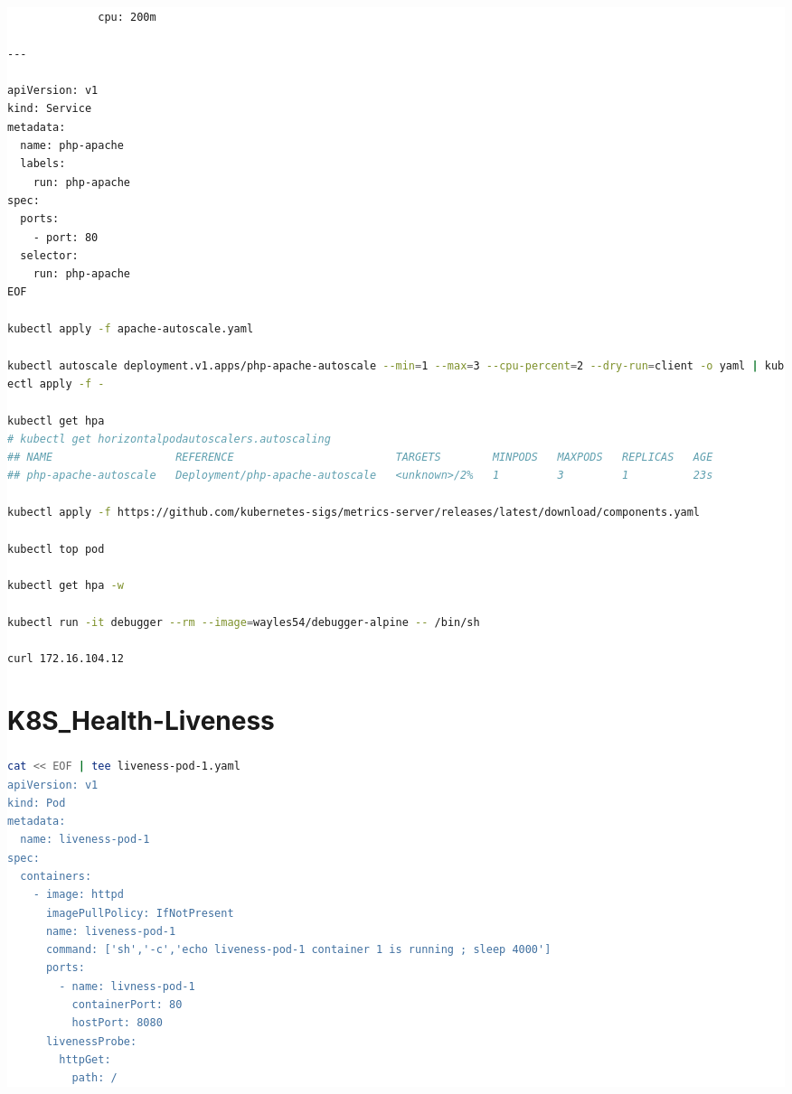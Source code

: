 ```bash
              cpu: 200m

---

apiVersion: v1
kind: Service
metadata:
  name: php-apache
  labels:
    run: php-apache
spec:
  ports:
    - port: 80
  selector:
    run: php-apache
EOF

kubectl apply -f apache-autoscale.yaml

kubectl autoscale deployment.v1.apps/php-apache-autoscale --min=1 --max=3 --cpu-percent=2 --dry-run=client -o yaml | kubectl apply -f -

kubectl get hpa
# kubectl get horizontalpodautoscalers.autoscaling
## NAME                   REFERENCE                         TARGETS        MINPODS   MAXPODS   REPLICAS   AGE
## php-apache-autoscale   Deployment/php-apache-autoscale   <unknown>/2%   1         3         1          23s

kubectl apply -f https://github.com/kubernetes-sigs/metrics-server/releases/latest/download/components.yaml

kubectl top pod

kubectl get hpa -w

kubectl run -it debugger --rm --image=wayles54/debugger-alpine -- /bin/sh

curl 172.16.104.12
```

# K8S_Health-Liveness

```bash
cat << EOF | tee liveness-pod-1.yaml
apiVersion: v1
kind: Pod
metadata:
  name: liveness-pod-1
spec:
  containers:
    - image: httpd
      imagePullPolicy: IfNotPresent
      name: liveness-pod-1
      command: ['sh','-c','echo liveness-pod-1 container 1 is running ; sleep 4000']
      ports:
        - name: livness-pod-1
          containerPort: 80
          hostPort: 8080
      livenessProbe:
        httpGet:
          path: /
```